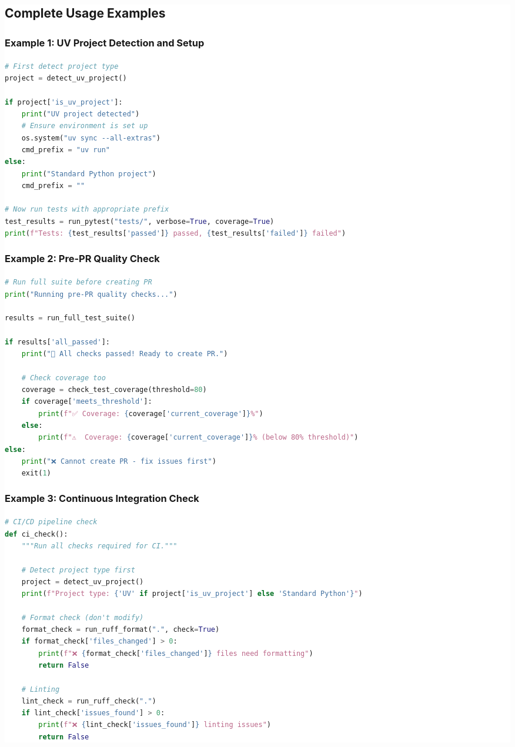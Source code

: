 ## Complete Usage Examples

### Example 1: UV Project Detection and Setup
```python
# First detect project type
project = detect_uv_project()

if project['is_uv_project']:
    print("UV project detected")
    # Ensure environment is set up
    os.system("uv sync --all-extras")
    cmd_prefix = "uv run"
else:
    print("Standard Python project")
    cmd_prefix = ""

# Now run tests with appropriate prefix
test_results = run_pytest("tests/", verbose=True, coverage=True)
print(f"Tests: {test_results['passed']} passed, {test_results['failed']} failed")
```

### Example 2: Pre-PR Quality Check
```python
# Run full suite before creating PR
print("Running pre-PR quality checks...")

results = run_full_test_suite()

if results['all_passed']:
    print("🎉 All checks passed! Ready to create PR.")

    # Check coverage too
    coverage = check_test_coverage(threshold=80)
    if coverage['meets_threshold']:
        print(f"✅ Coverage: {coverage['current_coverage']}%")
    else:
        print(f"⚠️  Coverage: {coverage['current_coverage']}% (below 80% threshold)")
else:
    print("❌ Cannot create PR - fix issues first")
    exit(1)
```

### Example 3: Continuous Integration Check
```python
# CI/CD pipeline check
def ci_check():
    """Run all checks required for CI."""

    # Detect project type first
    project = detect_uv_project()
    print(f"Project type: {'UV' if project['is_uv_project'] else 'Standard Python'}")

    # Format check (don't modify)
    format_check = run_ruff_format(".", check=True)
    if format_check['files_changed'] > 0:
        print(f"❌ {format_check['files_changed']} files need formatting")
        return False

    # Linting
    lint_check = run_ruff_check(".")
    if lint_check['issues_found'] > 0:
        print(f"❌ {lint_check['issues_found']} linting issues")
        return False
```